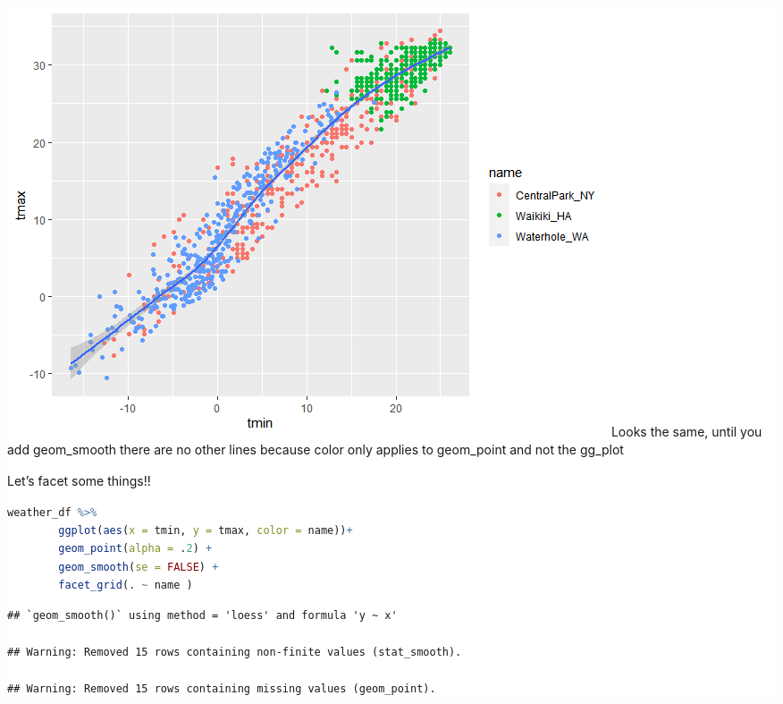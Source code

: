 ![](visualization_files/figure-gfm/unnamed-chunk-6-1.png) Looks
the same, until you add geom\_smooth there are no other lines because
color only applies to geom\_point and not the gg\_plot

Let’s facet some things\!\!

``` r
weather_df %>% 
        ggplot(aes(x = tmin, y = tmax, color = name))+
        geom_point(alpha = .2) + 
        geom_smooth(se = FALSE) +
        facet_grid(. ~ name )
```

    ## `geom_smooth()` using method = 'loess' and formula 'y ~ x'

    ## Warning: Removed 15 rows containing non-finite values (stat_smooth).

    ## Warning: Removed 15 rows containing missing values (geom_point).
